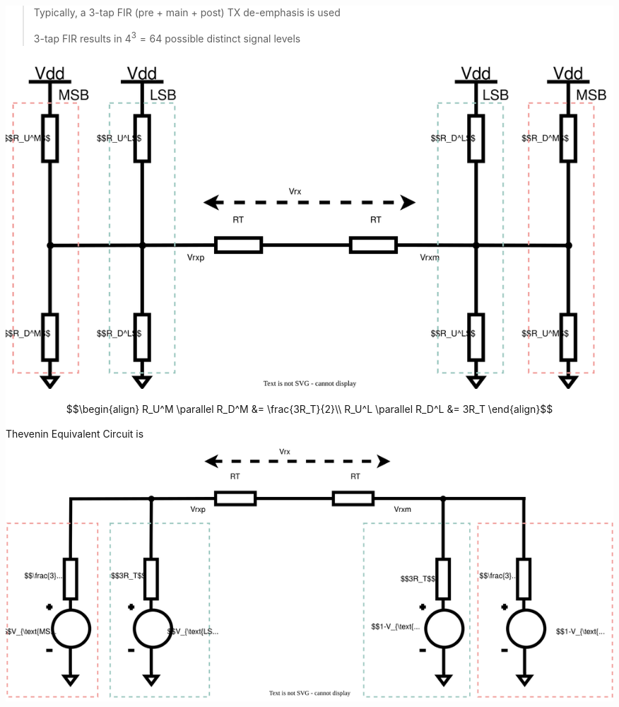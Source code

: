 

> Typically, a 3-tap FIR (pre + main + post) TX de-emphasis is used
>
> 3-tap FIR results in $4^3 = 64$ possible distinct signal levels


![msb_lsb.drawio](pam4-mux/msb_lsb.drawio.svg)

$$\begin{align}
R_U^M \parallel R_D^M &= \frac{3R_T}{2}\\
R_U^L \parallel R_D^L &= 3R_T
\end{align}$$

Thevenin Equivalent Circuit is 
![thevenin_1.drawio](pam4-mux/thevenin_1.drawio.svg)
